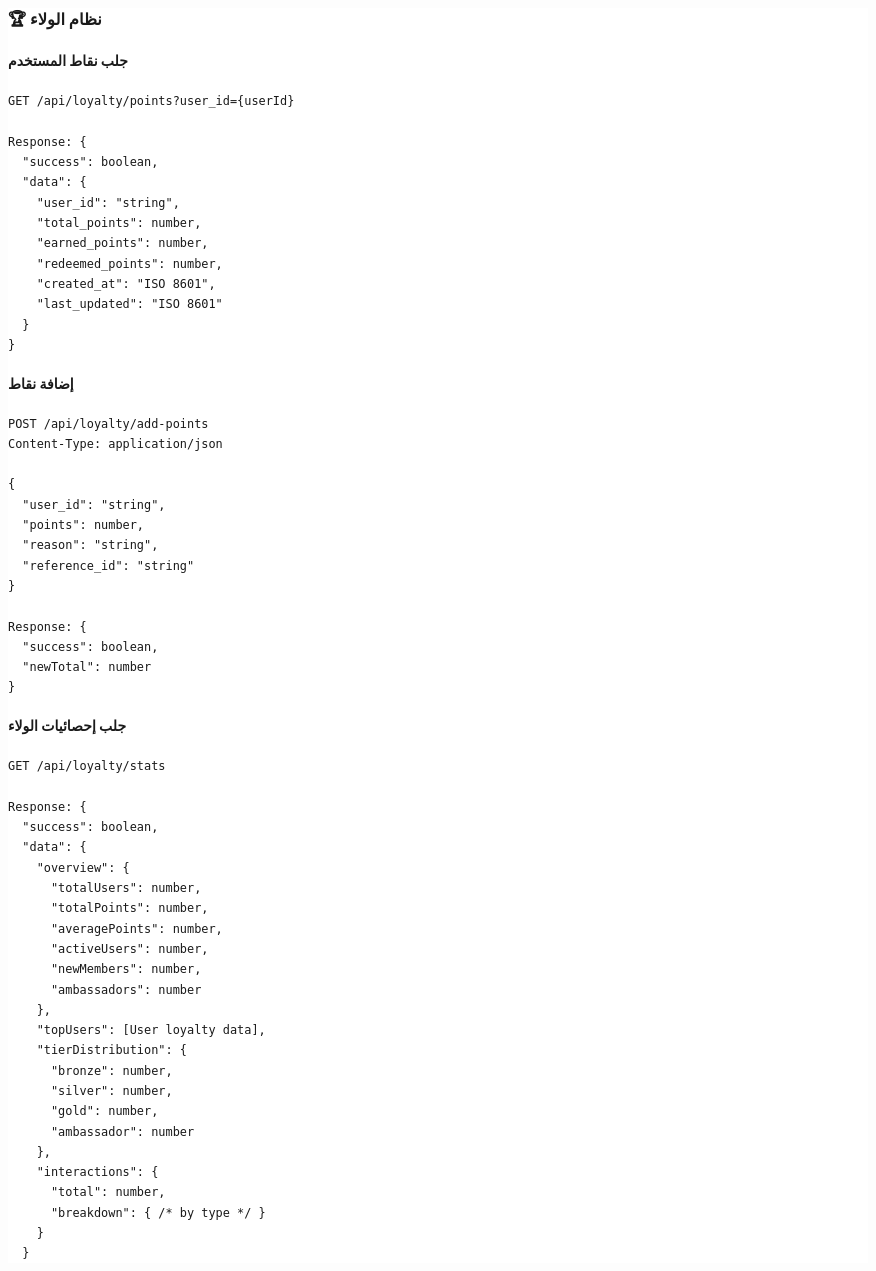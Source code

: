 ### 🏆 نظام الولاء

#### جلب نقاط المستخدم
```http
GET /api/loyalty/points?user_id={userId}

Response: {
  "success": boolean,
  "data": {
    "user_id": "string",
    "total_points": number,
    "earned_points": number,
    "redeemed_points": number,
    "created_at": "ISO 8601",
    "last_updated": "ISO 8601"
  }
}
```

#### إضافة نقاط
```http
POST /api/loyalty/add-points
Content-Type: application/json

{
  "user_id": "string",
  "points": number,
  "reason": "string",
  "reference_id": "string"
}

Response: {
  "success": boolean,
  "newTotal": number
}
```

#### جلب إحصائيات الولاء
```http
GET /api/loyalty/stats

Response: {
  "success": boolean,
  "data": {
    "overview": {
      "totalUsers": number,
      "totalPoints": number,
      "averagePoints": number,
      "activeUsers": number,
      "newMembers": number,
      "ambassadors": number
    },
    "topUsers": [User loyalty data],
    "tierDistribution": {
      "bronze": number,
      "silver": number,
      "gold": number,
      "ambassador": number
    },
    "interactions": {
      "total": number,
      "breakdown": { /* by type */ }
    }
  }
```